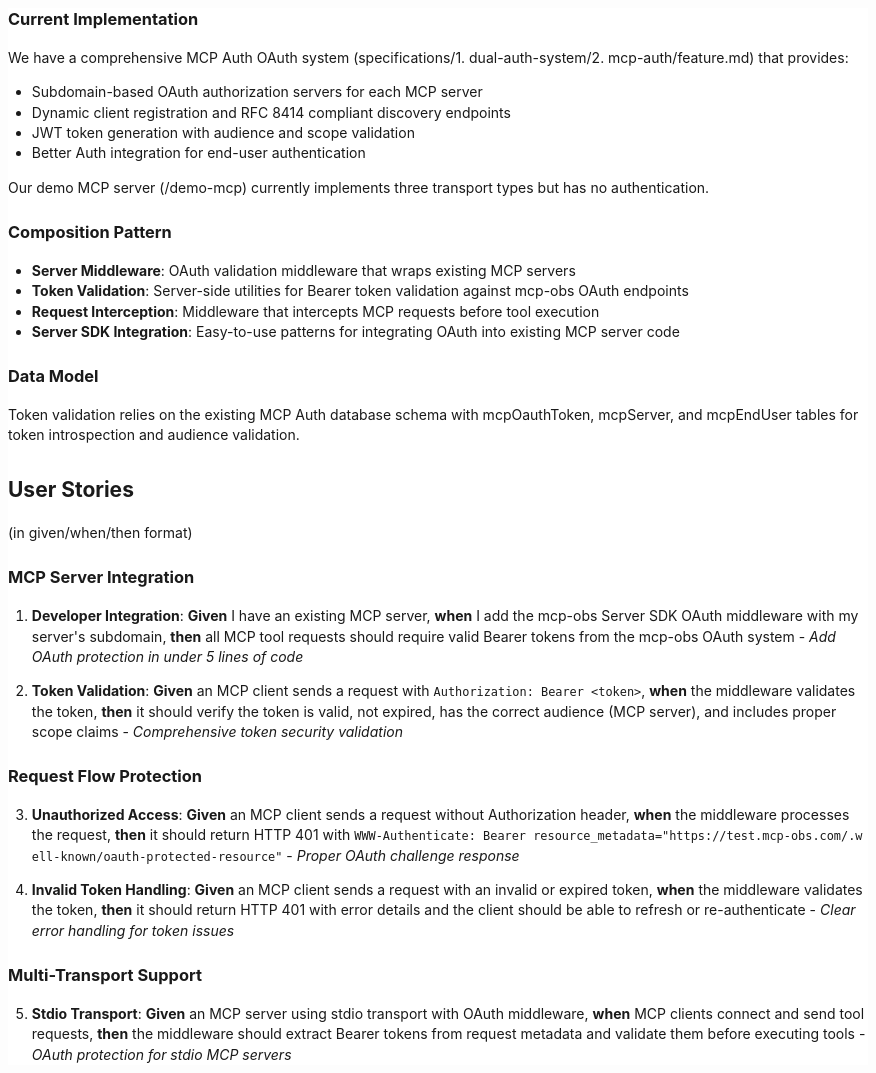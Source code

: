 ### Current Implementation
We have a comprehensive MCP Auth OAuth system (specifications/1. dual-auth-system/2. mcp-auth/feature.md) that provides:
- Subdomain-based OAuth authorization servers for each MCP server
- Dynamic client registration and RFC 8414 compliant discovery endpoints
- JWT token generation with audience and scope validation
- Better Auth integration for end-user authentication

Our demo MCP server (/demo-mcp) currently implements three transport types but has no authentication.

### Composition Pattern
- **Server Middleware**: OAuth validation middleware that wraps existing MCP servers
- **Token Validation**: Server-side utilities for Bearer token validation against mcp-obs OAuth endpoints
- **Request Interception**: Middleware that intercepts MCP requests before tool execution
- **Server SDK Integration**: Easy-to-use patterns for integrating OAuth into existing MCP server code

### Data Model
Token validation relies on the existing MCP Auth database schema with mcpOauthToken, mcpServer, and mcpEndUser tables for token introspection and audience validation.

## User Stories
(in given/when/then format)

### MCP Server Integration
1. **Developer Integration**: **Given** I have an existing MCP server, **when** I add the mcp-obs Server SDK OAuth middleware with my server's subdomain, **then** all MCP tool requests should require valid Bearer tokens from the mcp-obs OAuth system - *Add OAuth protection in under 5 lines of code*

2. **Token Validation**: **Given** an MCP client sends a request with `Authorization: Bearer <token>`, **when** the middleware validates the token, **then** it should verify the token is valid, not expired, has the correct audience (MCP server), and includes proper scope claims - *Comprehensive token security validation*

### Request Flow Protection
3. **Unauthorized Access**: **Given** an MCP client sends a request without Authorization header, **when** the middleware processes the request, **then** it should return HTTP 401 with `WWW-Authenticate: Bearer resource_metadata="https://test.mcp-obs.com/.well-known/oauth-protected-resource"` - *Proper OAuth challenge response*

4. **Invalid Token Handling**: **Given** an MCP client sends a request with an invalid or expired token, **when** the middleware validates the token, **then** it should return HTTP 401 with error details and the client should be able to refresh or re-authenticate - *Clear error handling for token issues*

### Multi-Transport Support
5. **Stdio Transport**: **Given** an MCP server using stdio transport with OAuth middleware, **when** MCP clients connect and send tool requests, **then** the middleware should extract Bearer tokens from request metadata and validate them before executing tools - *OAuth protection for stdio MCP servers*
